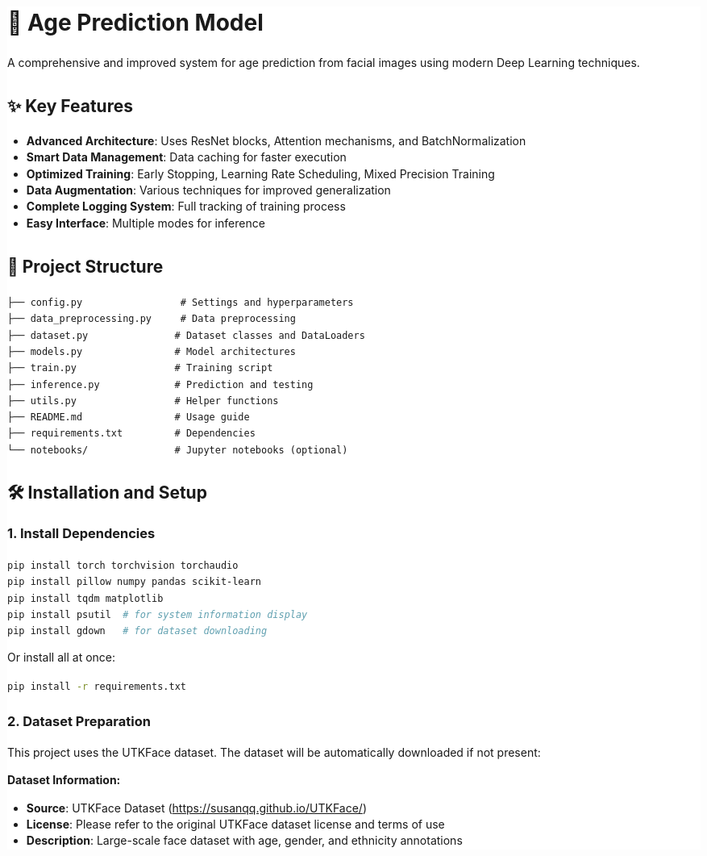 # 🎯 Age Prediction Model

A comprehensive and improved system for age prediction from facial images using modern Deep Learning techniques.

## ✨ Key Features

- **Advanced Architecture**: Uses ResNet blocks, Attention mechanisms, and BatchNormalization
- **Smart Data Management**: Data caching for faster execution
- **Optimized Training**: Early Stopping, Learning Rate Scheduling, Mixed Precision Training
- **Data Augmentation**: Various techniques for improved generalization
- **Complete Logging System**: Full tracking of training process
- **Easy Interface**: Multiple modes for inference

## 📁 Project Structure

```
├── config.py                 # Settings and hyperparameters
├── data_preprocessing.py     # Data preprocessing
├── dataset.py               # Dataset classes and DataLoaders
├── models.py                # Model architectures
├── train.py                 # Training script
├── inference.py             # Prediction and testing
├── utils.py                 # Helper functions
├── README.md                # Usage guide
├── requirements.txt         # Dependencies
└── notebooks/               # Jupyter notebooks (optional)
```

## 🛠️ Installation and Setup

### 1. Install Dependencies

```bash
pip install torch torchvision torchaudio
pip install pillow numpy pandas scikit-learn
pip install tqdm matplotlib
pip install psutil  # for system information display
pip install gdown   # for dataset downloading
```

Or install all at once:
```bash
pip install -r requirements.txt
```

### 2. Dataset Preparation

This project uses the UTKFace dataset. The dataset will be automatically downloaded if not present:

**Dataset Information:**
- **Source**: UTKFace Dataset (https://susanqq.github.io/UTKFace/)
- **License**: Please refer to the original UTKFace dataset license and terms of use
- **Description**: Large-scale face dataset with age, gender, and ethnicity annotations
